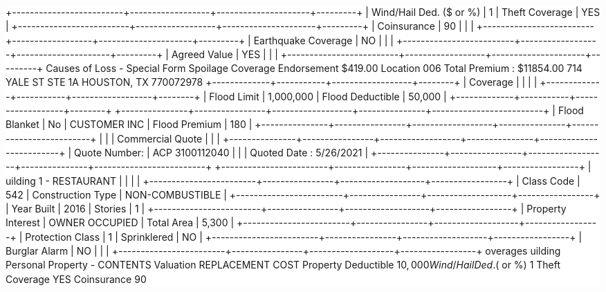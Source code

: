 +-------------------------+------------------+---------------------+---------+
| Wind/Hail Ded. ($ or %) | 1                | Theft Coverage      | YES     |
+-------------------------+------------------+---------------------+---------+
| Coinsurance             | 90               |                     |         |
+-------------------------+------------------+---------------------+---------+
| Earthquake Coverage     | NO               |                     |         |
+-------------------------+------------------+---------------------+---------+
| Agreed Value            | YES              |                     |         |
+-------------------------+------------------+---------------------+---------+
Causes of Loss - Special Form Spoilage Coverage Endorsement
$419.00
 Location 006
Total Premium :
$11854.00
714 YALE ST STE 1A
HOUSTON, TX 770072978
+-------------+-----------+------------------+--------+
| Coverage    |           |                  |        |
+-------------+-----------+------------------+--------+
| Flood Limit | 1,000,000 | Flood Deductible | 50,000 |
+-------------+-----------+------------------+--------+
+---------------+----------------+------------------+---------------+-------------------------+
| Flood Blanket | No             | CUSTOMER INC     | Flood Premium | 180                     |
+---------------+----------------+------------------+---------------+-------------------------+
|               |                | Commercial Quote |               |                         |
+---------------+----------------+------------------+---------------+-------------------------+
| Quote Number: | ACP 3100112040 |                  |               | Quoted Date : 5/26/2021 |
+---------------+----------------+------------------+---------------+-------------------------+
+------------------------+----------------+-------------------+-----------------+
| uilding 1 - RESTAURANT |                |                   |                 |
+------------------------+----------------+-------------------+-----------------+
| Class Code             | 542            | Construction Type | NON-COMBUSTIBLE |
+------------------------+----------------+-------------------+-----------------+
| Year Built             | 2016           | Stories           | 1               |
+------------------------+----------------+-------------------+-----------------+
| Property Interest      | OWNER OCCUPIED | Total Area        | 5,300           |
+------------------------+----------------+-------------------+-----------------+
| Protection Class       | 1              | Sprinklered       | NO              |
+------------------------+----------------+-------------------+-----------------+
| Burglar Alarm          | NO             |                   |                 |
+------------------------+----------------+-------------------+-----------------+
overages
uilding Personal Property - CONTENTS
Valuation
REPLACEMENT COST
Property Deductible
$10,000
 Wind/Hail Ded. ($ or %)
1
 Theft Coverage
YES
 Coinsurance
90